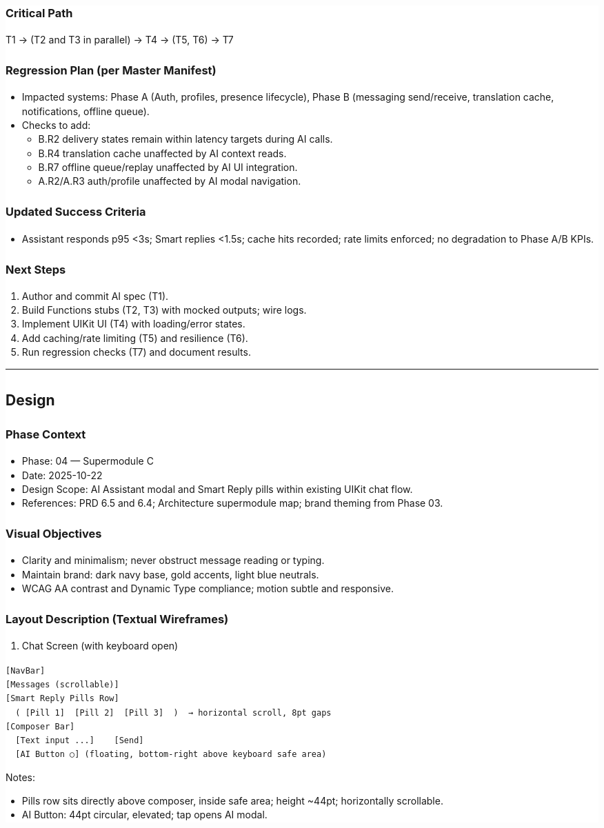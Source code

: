 ### Critical Path
T1 → (T2 and T3 in parallel) → T4 → (T5, T6) → T7

### Regression Plan (per Master Manifest)
- Impacted systems: Phase A (Auth, profiles, presence lifecycle), Phase B (messaging send/receive, translation cache, notifications, offline queue).
- Checks to add:
  - B.R2 delivery states remain within latency targets during AI calls.
  - B.R4 translation cache unaffected by AI context reads.
  - B.R7 offline queue/replay unaffected by AI UI integration.
  - A.R2/A.R3 auth/profile unaffected by AI modal navigation.

### Updated Success Criteria
- Assistant responds p95 <3s; Smart replies <1.5s; cache hits recorded; rate limits enforced; no degradation to Phase A/B KPIs.

### Next Steps
1) Author and commit AI spec (T1).
2) Build Functions stubs (T2, T3) with mocked outputs; wire logs.
3) Implement UIKit UI (T4) with loading/error states.
4) Add caching/rate limiting (T5) and resilience (T6).
5) Run regression checks (T7) and document results.

---

## Design

### Phase Context
- Phase: 04 — Supermodule C
- Date: 2025-10-22
- Design Scope: AI Assistant modal and Smart Reply pills within existing UIKit chat flow.
- References: PRD 6.5 and 6.4; Architecture supermodule map; brand theming from Phase 03.

### Visual Objectives
- Clarity and minimalism; never obstruct message reading or typing.
- Maintain brand: dark navy base, gold accents, light blue neutrals.
- WCAG AA contrast and Dynamic Type compliance; motion subtle and responsive.

### Layout Description (Textual Wireframes)

1) Chat Screen (with keyboard open)
```
[NavBar]
[Messages (scrollable)]
[Smart Reply Pills Row]
  ( [Pill 1]  [Pill 2]  [Pill 3]  )  → horizontal scroll, 8pt gaps
[Composer Bar]
  [Text input ...]    [Send]
  [AI Button ○] (floating, bottom-right above keyboard safe area)
```
Notes:
- Pills row sits directly above composer, inside safe area; height ~44pt; horizontally scrollable.
- AI Button: 44pt circular, elevated; tap opens AI modal.
